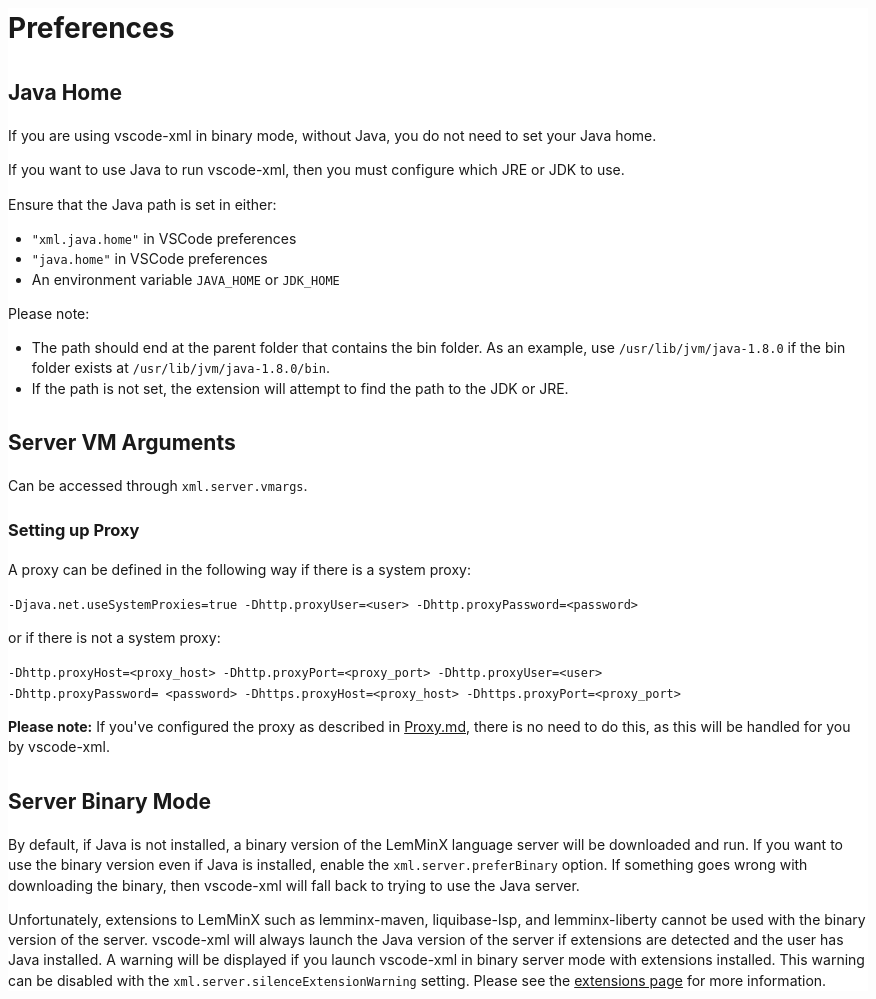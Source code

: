 # Preferences

## Java Home

  If you are using vscode-xml in binary mode, without Java, you do not need to set your Java home.

  If you want to use Java to run vscode-xml, then you must configure which JRE or JDK to use.

  Ensure that the Java path is set in either:
  * `"xml.java.home"` in VSCode preferences
  * `"java.home"` in VSCode preferences
  * An environment variable `JAVA_HOME` or `JDK_HOME`

  Please note:
  * The path should end at the parent folder that contains the bin folder. As an example, use `/usr/lib/jvm/java-1.8.0` if the bin folder exists at `/usr/lib/jvm/java-1.8.0/bin`.
  * If the path is not set, the extension will attempt to find the path to the JDK or JRE.

## Server VM Arguments

  Can be accessed through `xml.server.vmargs`.

### Setting up Proxy

  A proxy can be defined in the following way if there is a system proxy:

  ```
  -Djava.net.useSystemProxies=true -Dhttp.proxyUser=<user> -Dhttp.proxyPassword=<password>
  ```

   or if there is not a system proxy:

  ```
  -Dhttp.proxyHost=<proxy_host> -Dhttp.proxyPort=<proxy_port> -Dhttp.proxyUser=<user>
  -Dhttp.proxyPassword= <password> -Dhttps.proxyHost=<proxy_host> -Dhttps.proxyPort=<proxy_port>
  ```

  **Please note:** If you've configured the proxy as described in [Proxy.md](Proxy.md), there is no need to do this,
  as this will be handled for you by vscode-xml.

## Server Binary Mode

  By default, if Java is not installed, a binary version of the LemMinX language server will be downloaded and run.
  If you want to use the binary version even if Java is installed, enable the `xml.server.preferBinary` option.
  If something goes wrong with downloading the binary, then vscode-xml will fall back to trying to use the Java server.

  Unfortunately, extensions to LemMinX such as lemminx-maven, liquibase-lsp, and lemminx-liberty cannot be used with the binary version of the server.
  vscode-xml will always launch the Java version of the server if extensions are detected and the user has Java installed.
  A warning will be displayed if you launch vscode-xml in binary server mode with extensions installed.
  This warning can be disabled with the `xml.server.silenceExtensionWarning` setting.
  Please see the [extensions page](Extensions.md#extensions) for more information.
